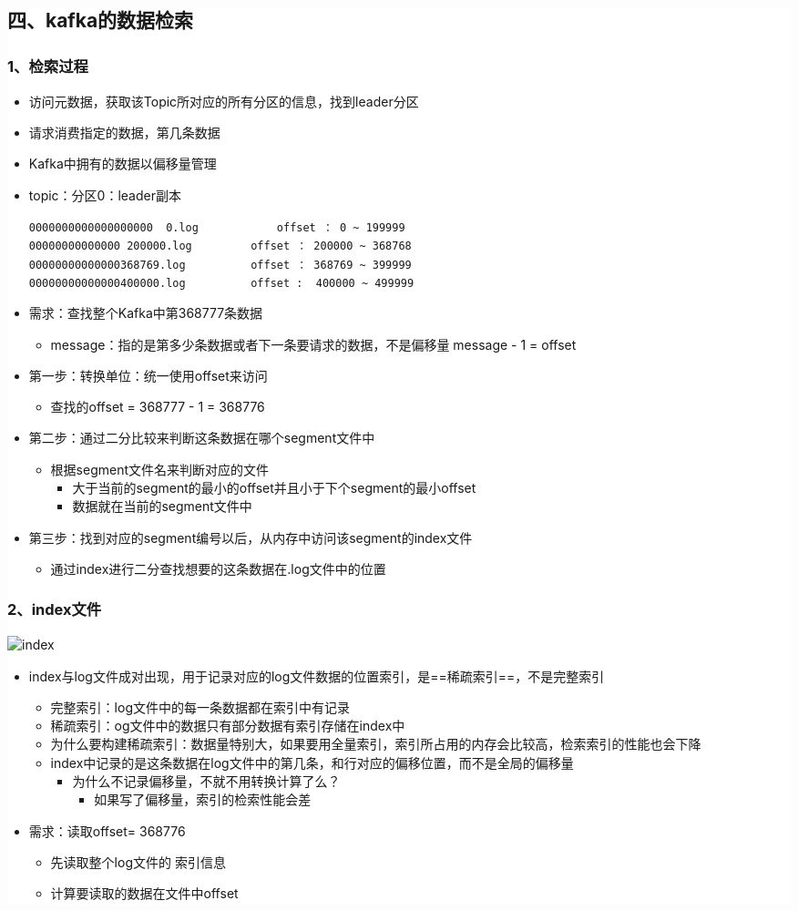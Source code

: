 



## 四、kafka的数据检索

### 1、检索过程

- 访问元数据，获取该Topic所对应的所有分区的信息，找到leader分区

- 请求消费指定的数据，第几条数据

- Kafka中拥有的数据以偏移量管理

- topic：分区0：leader副本

  ```
  0000000000000000000  0.log			offset ： 0 ~ 199999
  00000000000000 200000.log			offset ： 200000 ~ 368768
  00000000000000368769.log			offset ： 368769 ~ 399999
  00000000000000400000.log			offset :  400000 ~ 499999
  ```

- 需求：查找整个Kafka中第368777条数据

  - message：指的是第多少条数据或者下一条要请求的数据，不是偏移量 message - 1  = offset

- 第一步：转换单位：统一使用offset来访问

  - 查找的offset = 368777 - 1 = 368776

- 第二步：通过二分比较来判断这条数据在哪个segment文件中

  - 根据segment文件名来判断对应的文件
    - 大于当前的segment的最小的offset并且小于下个segment的最小offset
    - 数据就在当前的segment文件中

- 第三步：找到对应的segment编号以后，从内存中访问该segment的index文件

  - 通过index进行二分查找想要的这条数据在.log文件中的位置

### 2、index文件

 ![index](Day65_20200305_分布式消息队列Kafka（三）.assets/index.png) 

- index与log文件成对出现，用于记录对应的log文件数据的位置索引，是==稀疏索引==，不是完整索引

  - 完整索引：log文件中的每一条数据都在索引中有记录
  - 稀疏索引：og文件中的数据只有部分数据有索引存储在index中
  - 为什么要构建稀疏索引：数据量特别大，如果要用全量索引，索引所占用的内存会比较高，检索索引的性能也会下降
  - index中记录的是这条数据在log文件中的第几条，和行对应的偏移位置，而不是全局的偏移量
    - 为什么不记录偏移量，不就不用转换计算了么？
      - 如果写了偏移量，索引的检索性能会差

- 需求：读取offset= 368776

  - 先读取整个log文件的 索引信息

  - 计算要读取的数据在文件中offset
